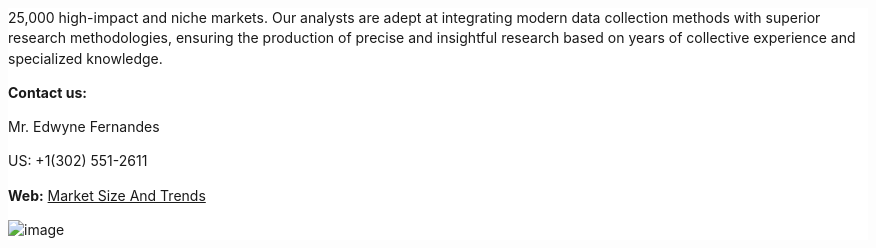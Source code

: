 25,000 high-impact and niche markets. Our analysts are adept at integrating modern data collection methods with superior research methodologies, ensuring the production of precise and insightful research based on years of collective experience and specialized knowledge.</span></p></div><div class="" data-test-id=""><p><strong><span class="">Contact us:</span></strong></p></div><div class="" data-test-id=""><p><span class="">Mr. Edwyne Fernandes</span></p></div><div class="" data-test-id=""><p><span class="">US: +1(302) 551-2611<br /></span></p><p><span class=""><strong>Web:</strong> <a href="https://www.marketsizeandtrends.com/" target="_blank">Market Size And Trends</a></span></p></div>
![image](https://github.com/user-attachments/assets/2b5e496a-2b2b-4bb6-8da9-5be32da8f1c1)
